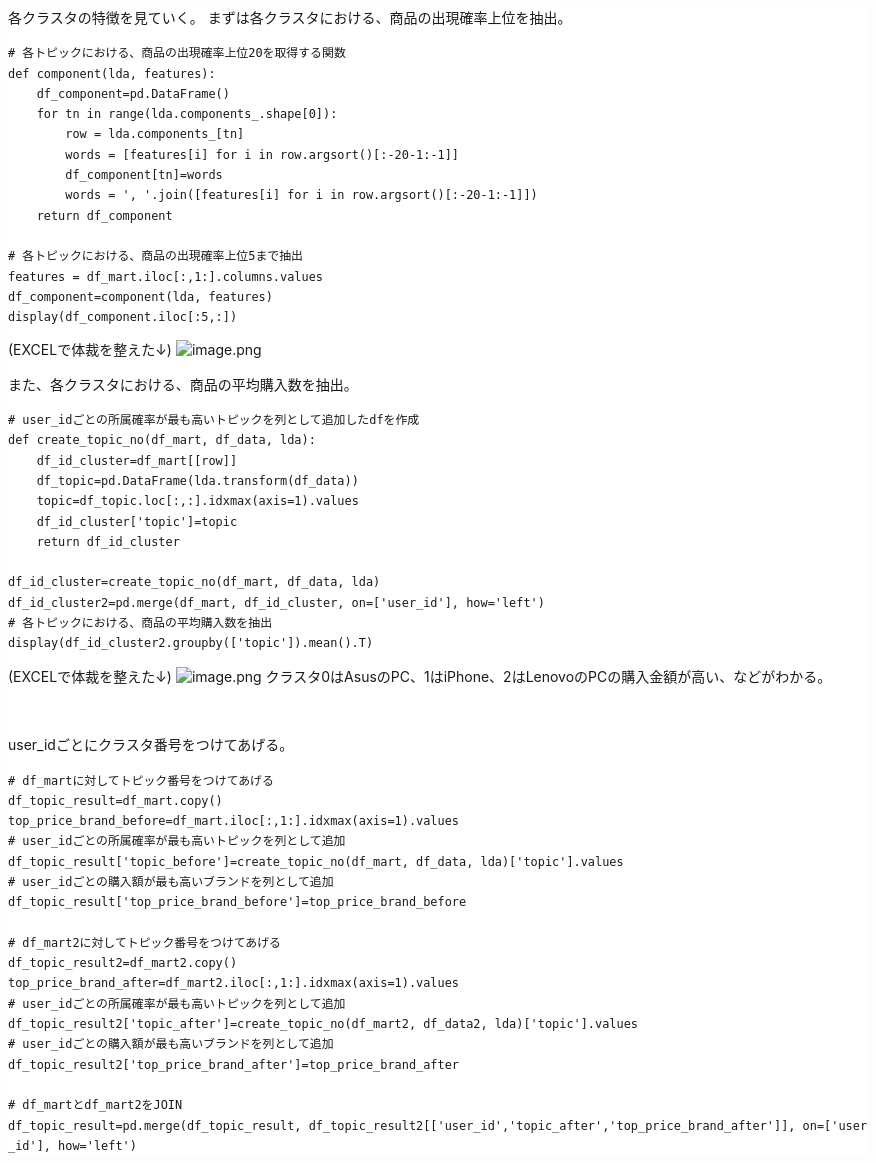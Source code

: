 各クラスタの特徴を見ていく。
まずは各クラスタにおける、商品の出現確率上位を抽出。

```{python}
# 各トピックにおける、商品の出現確率上位20を取得する関数
def component(lda, features):
    df_component=pd.DataFrame()
    for tn in range(lda.components_.shape[0]):
        row = lda.components_[tn]
        words = [features[i] for i in row.argsort()[:-20-1:-1]]
        df_component[tn]=words
        words = ', '.join([features[i] for i in row.argsort()[:-20-1:-1]])
    return df_component

# 各トピックにおける、商品の出現確率上位5まで抽出
features = df_mart.iloc[:,1:].columns.values
df_component=component(lda, features)
display(df_component.iloc[:5,:])
```
(EXCELで体裁を整えた↓)
![image.png](https://qiita-image-store.s3.ap-northeast-1.amazonaws.com/0/542929/48f7c1df-6b5b-1b9d-090e-9a397fe4f2f4.png)

また、各クラスタにおける、商品の平均購入数を抽出。

```{python}
# user_idごとの所属確率が最も高いトピックを列として追加したdfを作成
def create_topic_no(df_mart, df_data, lda):
    df_id_cluster=df_mart[[row]]
    df_topic=pd.DataFrame(lda.transform(df_data))
    topic=df_topic.loc[:,:].idxmax(axis=1).values
    df_id_cluster['topic']=topic
    return df_id_cluster

df_id_cluster=create_topic_no(df_mart, df_data, lda)
df_id_cluster2=pd.merge(df_mart, df_id_cluster, on=['user_id'], how='left')
# 各トピックにおける、商品の平均購入数を抽出
display(df_id_cluster2.groupby(['topic']).mean().T)
```
(EXCELで体裁を整えた↓)
![image.png](https://qiita-image-store.s3.ap-northeast-1.amazonaws.com/0/542929/c4d5d232-f9a3-935f-7483-8f81fbeef502.png)
クラスタ0はAsusのPC、1はiPhone、2はLenovoのPCの購入金額が高い、などがわかる。

　

user_idごとにクラスタ番号をつけてあげる。

```{python}
# df_martに対してトピック番号をつけてあげる
df_topic_result=df_mart.copy()
top_price_brand_before=df_mart.iloc[:,1:].idxmax(axis=1).values
# user_idごとの所属確率が最も高いトピックを列として追加
df_topic_result['topic_before']=create_topic_no(df_mart, df_data, lda)['topic'].values
# user_idごとの購入額が最も高いブランドを列として追加
df_topic_result['top_price_brand_before']=top_price_brand_before

# df_mart2に対してトピック番号をつけてあげる
df_topic_result2=df_mart2.copy()
top_price_brand_after=df_mart2.iloc[:,1:].idxmax(axis=1).values
# user_idごとの所属確率が最も高いトピックを列として追加
df_topic_result2['topic_after']=create_topic_no(df_mart2, df_data2, lda)['topic'].values
# user_idごとの購入額が最も高いブランドを列として追加
df_topic_result2['top_price_brand_after']=top_price_brand_after

# df_martとdf_mart2をJOIN
df_topic_result=pd.merge(df_topic_result, df_topic_result2[['user_id','topic_after','top_price_brand_after']], on=['user_id'], how='left')
```